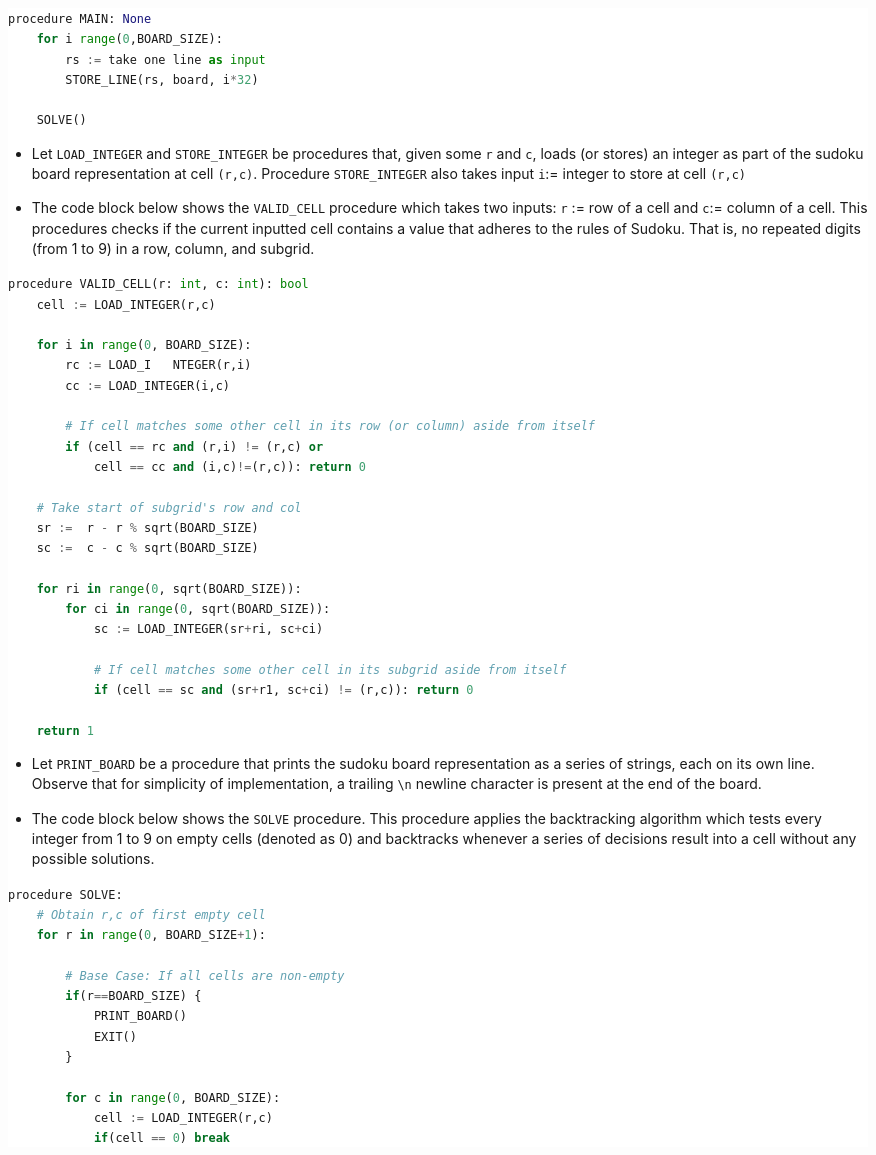```python
procedure MAIN: None
    for i range(0,BOARD_SIZE):
        rs := take one line as input
        STORE_LINE(rs, board, i*32)

    SOLVE()
```

- Let `LOAD_INTEGER` and `STORE_INTEGER` be procedures that, given some `r` and `c`, loads (or stores) an integer as part of the sudoku board representation at cell `(r,c)`. Procedure `STORE_INTEGER` also takes input `i`:= integer to store at cell `(r,c)`

- The code block below shows the `VALID_CELL` procedure which takes two inputs: `r` := row of a cell and `c`:= column of a cell. This procedures checks if the current inputted cell contains a value that adheres to the rules of Sudoku. That is, no repeated digits (from 1 to 9) in a row, column, and subgrid.

```python
procedure VALID_CELL(r: int, c: int): bool
    cell := LOAD_INTEGER(r,c)

    for i in range(0, BOARD_SIZE):
        rc := LOAD_I   NTEGER(r,i)
        cc := LOAD_INTEGER(i,c)

        # If cell matches some other cell in its row (or column) aside from itself
        if (cell == rc and (r,i) != (r,c) or
            cell == cc and (i,c)!=(r,c)): return 0

    # Take start of subgrid's row and col
    sr :=  r - r % sqrt(BOARD_SIZE)
    sc :=  c - c % sqrt(BOARD_SIZE)

    for ri in range(0, sqrt(BOARD_SIZE)):
        for ci in range(0, sqrt(BOARD_SIZE)):
            sc := LOAD_INTEGER(sr+ri, sc+ci)

            # If cell matches some other cell in its subgrid aside from itself
            if (cell == sc and (sr+r1, sc+ci) != (r,c)): return 0

    return 1 
```

- Let `PRINT_BOARD` be a procedure that prints the sudoku board representation as a series of strings, each on its own line. Observe that for simplicity of implementation, a trailing `\n` newline character is present at the end of the board.

- The code block below shows the `SOLVE` procedure. This procedure applies the backtracking algorithm which tests every integer from 1 to 9 on empty cells (denoted as 0) and backtracks whenever a series of decisions result into a cell without any possible solutions.

```python
procedure SOLVE:
    # Obtain r,c of first empty cell 
    for r in range(0, BOARD_SIZE+1):

        # Base Case: If all cells are non-empty
        if(r==BOARD_SIZE) {
            PRINT_BOARD()
            EXIT()
        }

        for c in range(0, BOARD_SIZE):
            cell := LOAD_INTEGER(r,c)
            if(cell == 0) break

```